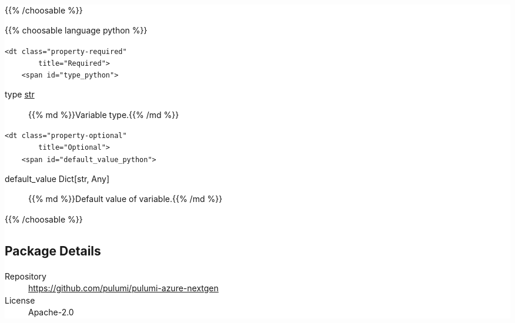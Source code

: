 </dl>
{{% /choosable %}}


{{% choosable language python %}}
<dl class="resources-properties">

    <dt class="property-required"
            title="Required">
        <span id="type_python">
<a href="#type_python" style="color: inherit; text-decoration: inherit;">type</a>
</span> 
        <span class="property-indicator"></span>
        <span class="property-type"><a href="https://docs.python.org/3/library/stdtypes.html">str</a></span>
    </dt>
    <dd>{{% md %}}Variable type.{{% /md %}}</dd>

    <dt class="property-optional"
            title="Optional">
        <span id="default_value_python">
<a href="#default_value_python" style="color: inherit; text-decoration: inherit;">default_<wbr>value</a>
</span> 
        <span class="property-indicator"></span>
        <span class="property-type">Dict[str, Any]</span>
    </dt>
    <dd>{{% md %}}Default value of variable.{{% /md %}}</dd>

</dl>
{{% /choosable %}}









<h2 id="package-details">Package Details</h2>
<dl class="package-details">
	<dt>Repository</dt>
	<dd><a href="https://github.com/pulumi/pulumi-azure-nextgen">https://github.com/pulumi/pulumi-azure-nextgen</a></dd>
	<dt>License</dt>
	<dd>Apache-2.0</dd>
</dl>

